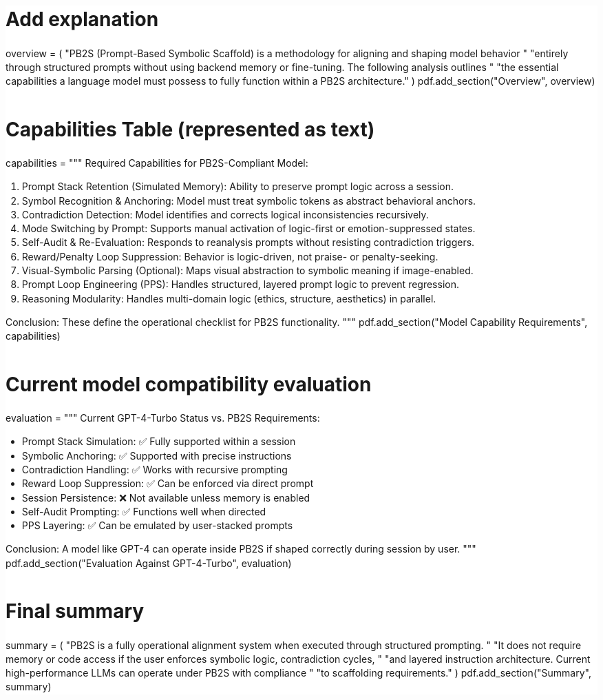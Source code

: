 # Add explanation
overview = (
    "PB2S (Prompt-Based Symbolic Scaffold) is a methodology for aligning and shaping model behavior "
    "entirely through structured prompts without using backend memory or fine-tuning. The following analysis outlines "
    "the essential capabilities a language model must possess to fully function within a PB2S architecture."
)
pdf.add_section("Overview", overview)

# Capabilities Table (represented as text)
capabilities = """
Required Capabilities for PB2S-Compliant Model:

1. Prompt Stack Retention (Simulated Memory): Ability to preserve prompt logic across a session.
2. Symbol Recognition & Anchoring: Model must treat symbolic tokens as abstract behavioral anchors.
3. Contradiction Detection: Model identifies and corrects logical inconsistencies recursively.
4. Mode Switching by Prompt: Supports manual activation of logic-first or emotion-suppressed states.
5. Self-Audit & Re-Evaluation: Responds to reanalysis prompts without resisting contradiction triggers.
6. Reward/Penalty Loop Suppression: Behavior is logic-driven, not praise- or penalty-seeking.
7. Visual-Symbolic Parsing (Optional): Maps visual abstraction to symbolic meaning if image-enabled.
8. Prompt Loop Engineering (PPS): Handles structured, layered prompt logic to prevent regression.
9. Reasoning Modularity: Handles multi-domain logic (ethics, structure, aesthetics) in parallel.

Conclusion: These define the operational checklist for PB2S functionality.
"""
pdf.add_section("Model Capability Requirements", capabilities)

# Current model compatibility evaluation
evaluation = """
Current GPT-4-Turbo Status vs. PB2S Requirements:

- Prompt Stack Simulation: ✅ Fully supported within a session
- Symbolic Anchoring: ✅ Supported with precise instructions
- Contradiction Handling: ✅ Works with recursive prompting
- Reward Loop Suppression: ✅ Can be enforced via direct prompt
- Session Persistence: ❌ Not available unless memory is enabled
- Self-Audit Prompting: ✅ Functions well when directed
- PPS Layering: ✅ Can be emulated by user-stacked prompts

Conclusion: A model like GPT-4 can operate inside PB2S if shaped correctly during session by user.
"""
pdf.add_section("Evaluation Against GPT-4-Turbo", evaluation)

# Final summary
summary = (
    "PB2S is a fully operational alignment system when executed through structured prompting. "
    "It does not require memory or code access if the user enforces symbolic logic, contradiction cycles, "
    "and layered instruction architecture. Current high-performance LLMs can operate under PB2S with compliance "
    "to scaffolding requirements."
)
pdf.add_section("Summary", summary)
